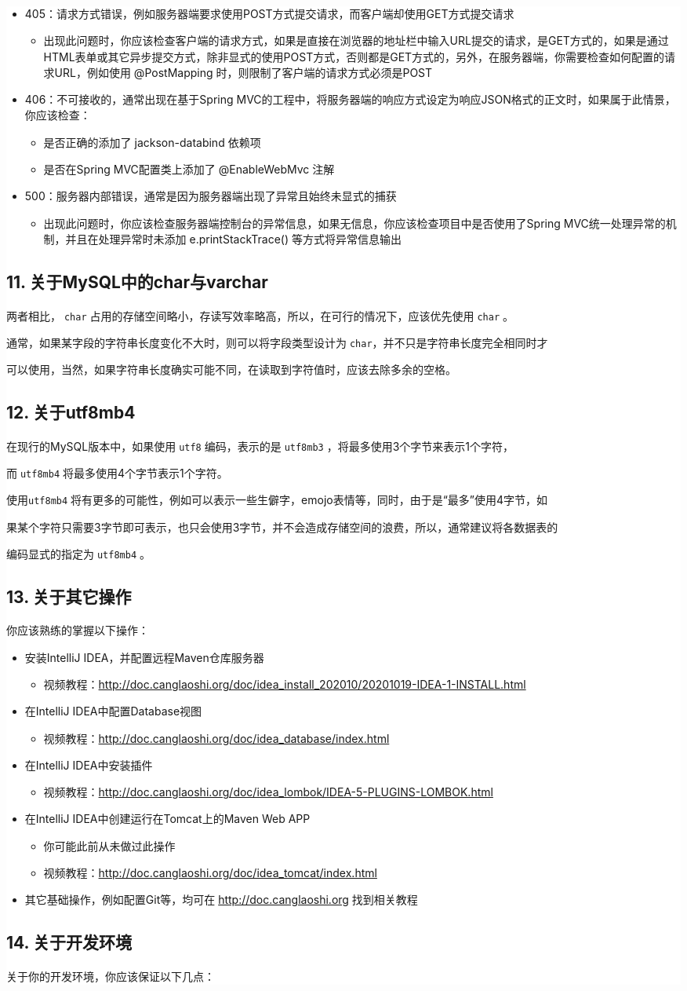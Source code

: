 - 405：请求⽅式错误，例如服务器端要求使⽤POST⽅式提交请求，⽽客户端却使⽤GET⽅式提交请求
  - 出现此问题时，你应该检查客户端的请求⽅式，如果是直接在浏览器的地址栏中输⼊URL提交的请求，是GET⽅式的，如果是通过HTML表单或其它异步提交⽅式，除⾮显式的使⽤POST⽅式，否则都是GET⽅式的，另外，在服务器端，你需要检查如何配置的请求URL，例如使⽤ @PostMapping 时，则限制了客户端的请求⽅式必须是POST

- 406：不可接收的，通常出现在基于Spring MVC的⼯程中，将服务器端的响应⽅式设定为响应JSON格式的正⽂时，如果属于此情景，你应该检查：

  - 是否正确的添加了 jackson-databind 依赖项

  - 是否在Spring MVC配置类上添加了 @EnableWebMvc 注解

- 500：服务器内部错误，通常是因为服务器端出现了异常且始终未显式的捕获
  - 出现此问题时，你应该检查服务器端控制台的异常信息，如果⽆信息，你应该检查项⽬中是否使⽤了Spring MVC统⼀处理异常的机制，并且在处理异常时未添加 e.printStackTrace() 等⽅式将异常信息输出

## **11.** 关于MySQL中的char与varchar

两者相⽐， `char` 占⽤的存储空间略⼩，存读写效率略⾼，所以，在可⾏的情况下，应该优先使⽤ `char` 。

通常，如果某字段的字符串⻓度变化不⼤时，则可以将字段类型设计为 `char`，并不只是字符串⻓度完全相同时才

可以使⽤，当然，如果字符串⻓度确实可能不同，在读取到字符值时，应该去除多余的空格。

## **12.** 关于utf8mb4

在现⾏的MySQL版本中，如果使⽤ `utf8` 编码，表示的是 `utf8mb3` ，将最多使⽤3个字节来表示1个字符，

⽽ `utf8mb4` 将最多使⽤4个字节表示1个字符。

使⽤`utf8mb4` 将有更多的可能性，例如可以表示⼀些⽣僻字，emojo表情等，同时，由于是“最多”使⽤4字节，如

果某个字符只需要3字节即可表示，也只会使⽤3字节，并不会造成存储空间的浪费，所以，通常建议将各数据表的

编码显式的指定为 `utf8mb4` 。

## **13.** 关于其它操作

你应该熟练的掌握以下操作：

- 安装IntelliJ IDEA，并配置远程Maven仓库服务器
  - 视频教程：http://doc.canglaoshi.org/doc/idea_install_202010/20201019-IDEA-1-INSTALL.html

- 在IntelliJ IDEA中配置Database视图
  - 视频教程：http://doc.canglaoshi.org/doc/idea_database/index.html

- 在IntelliJ IDEA中安装插件
  - 视频教程：http://doc.canglaoshi.org/doc/idea_lombok/IDEA-5-PLUGINS-LOMBOK.html

- 在IntelliJ IDEA中创建运⾏在Tomcat上的Maven Web APP

  - 你可能此前从未做过此操作

  - 视频教程：http://doc.canglaoshi.org/doc/idea_tomcat/index.html

- 其它基础操作，例如配置Git等，均可在 http://doc.canglaoshi.org 找到相关教程

## **14.** 关于开发环境

关于你的开发环境，你应该保证以下⼏点：
